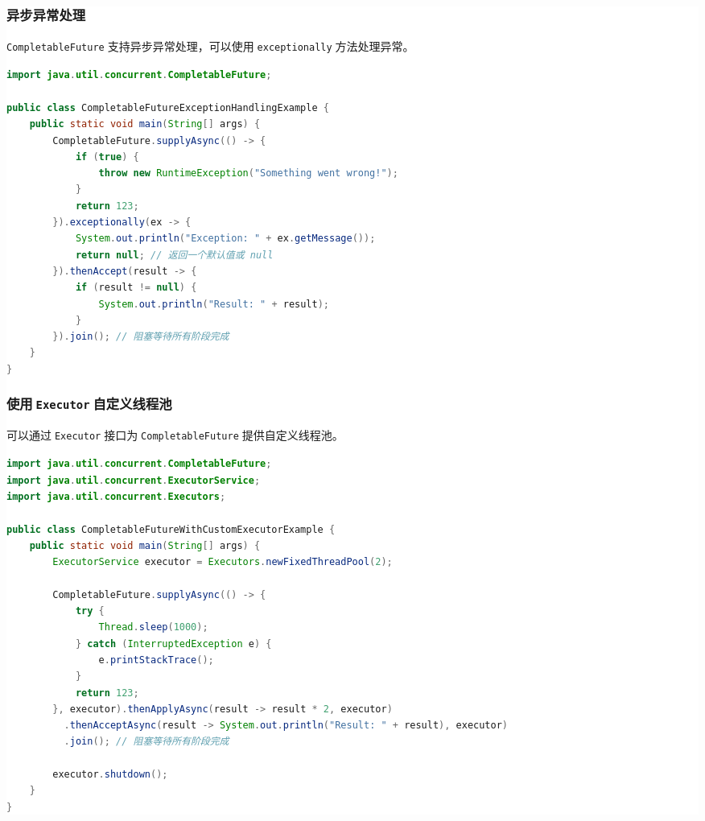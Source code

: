 ### 异步异常处理

`CompletableFuture` 支持异步异常处理，可以使用 `exceptionally` 方法处理异常。

```java
import java.util.concurrent.CompletableFuture;

public class CompletableFutureExceptionHandlingExample {
    public static void main(String[] args) {
        CompletableFuture.supplyAsync(() -> {
            if (true) {
                throw new RuntimeException("Something went wrong!");
            }
            return 123;
        }).exceptionally(ex -> {
            System.out.println("Exception: " + ex.getMessage());
            return null; // 返回一个默认值或 null
        }).thenAccept(result -> {
            if (result != null) {
                System.out.println("Result: " + result);
            }
        }).join(); // 阻塞等待所有阶段完成
    }
}
```

### 使用 `Executor` 自定义线程池

可以通过 `Executor` 接口为 `CompletableFuture` 提供自定义线程池。

```java
import java.util.concurrent.CompletableFuture;
import java.util.concurrent.ExecutorService;
import java.util.concurrent.Executors;

public class CompletableFutureWithCustomExecutorExample {
    public static void main(String[] args) {
        ExecutorService executor = Executors.newFixedThreadPool(2);

        CompletableFuture.supplyAsync(() -> {
            try {
                Thread.sleep(1000);
            } catch (InterruptedException e) {
                e.printStackTrace();
            }
            return 123;
        }, executor).thenApplyAsync(result -> result * 2, executor)
          .thenAcceptAsync(result -> System.out.println("Result: " + result), executor)
          .join(); // 阻塞等待所有阶段完成

        executor.shutdown();
    }
}
```
